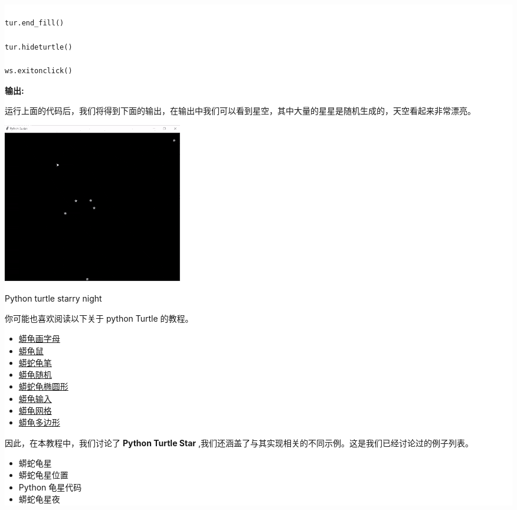 ```py

tur.end_fill()

tur.hideturtle()

ws.exitonclick()
```

**输出:**

运行上面的代码后，我们将得到下面的输出，在输出中我们可以看到星空，其中大量的星星是随机生成的，天空看起来非常漂亮。

![Python turtle starry night](img/6a250ea2e4361f0f019d0f610937bcbc.png "Python turtle starry night")

Python turtle starry night

你可能也喜欢阅读以下关于 python Turtle 的教程。

*   [蟒龟画字母](https://pythonguides.com/python-turtle-draw-letters/)
*   [蟒龟鼠](https://pythonguides.com/python-turtle-mouse/)
*   [蟒蛇龟笔](https://pythonguides.com/python-turtle-pen/)
*   [蟒龟随机](https://pythonguides.com/python-turtle-random/)
*   [蟒蛇龟椭圆形](https://pythonguides.com/python-turtle-oval/)
*   [蟒龟输入](https://pythonguides.com/python-turtle-input/)
*   [蟒龟网格](https://pythonguides.com/python-turtle-grid/)
*   [蟒龟多边形](https://pythonguides.com/python-turtle-polygon/)

因此，在本教程中，我们讨论了 **Python Turtle Star** ,我们还涵盖了与其实现相关的不同示例。这是我们已经讨论过的例子列表。

*   蟒蛇龟星
*   蟒蛇龟星位置
*   Python 龟星代码
*   蟒蛇龟星夜
